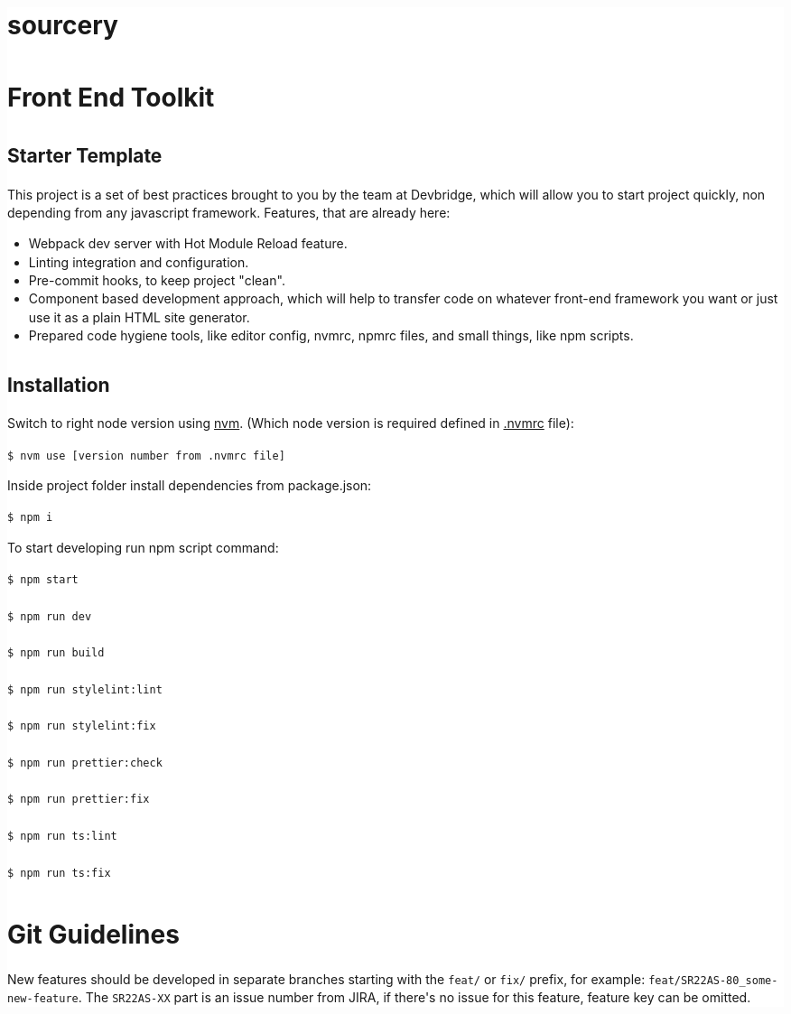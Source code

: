 # sourcery
# Front End Toolkit

## Starter Template

This project is a set of best practices brought to you by the team at Devbridge, which will allow you to start project quickly, non depending from any javascript framework.
Features, that are already here:

- Webpack dev server with Hot Module Reload feature.
- Linting integration and configuration.
- Pre-commit hooks, to keep project "clean".
- Component based development approach, which will help to transfer code on whatever front-end framework you want or just use it as a plain HTML site generator.
- Prepared code hygiene tools, like editor config, nvmrc, npmrc files, and small things, like npm scripts.

## Installation

Switch to right node version using [nvm](https://github.com/creationix/nvm). (Which node version is required defined in [.nvmrc](https://github.com/devbridge/Front-End-Toolkit/blob/v2-dev/.nvmrc) file):

    $ nvm use [version number from .nvmrc file]

Inside project folder install dependencies from package.json:

    $ npm i

To start developing run npm script command:

    $ npm start

    $ npm run dev

    $ npm run build

    $ npm run stylelint:lint

    $ npm run stylelint:fix

    $ npm run prettier:check

    $ npm run prettier:fix

    $ npm run ts:lint

    $ npm run ts:fix

# Git Guidelines

New features should be developed in separate branches starting with the `feat/` or `fix/` prefix, for example: `feat/SR22AS-80_some-new-feature`.
The `SR22AS-XX` part is an issue number from JIRA, if there's no issue for this feature, feature key can be omitted.

